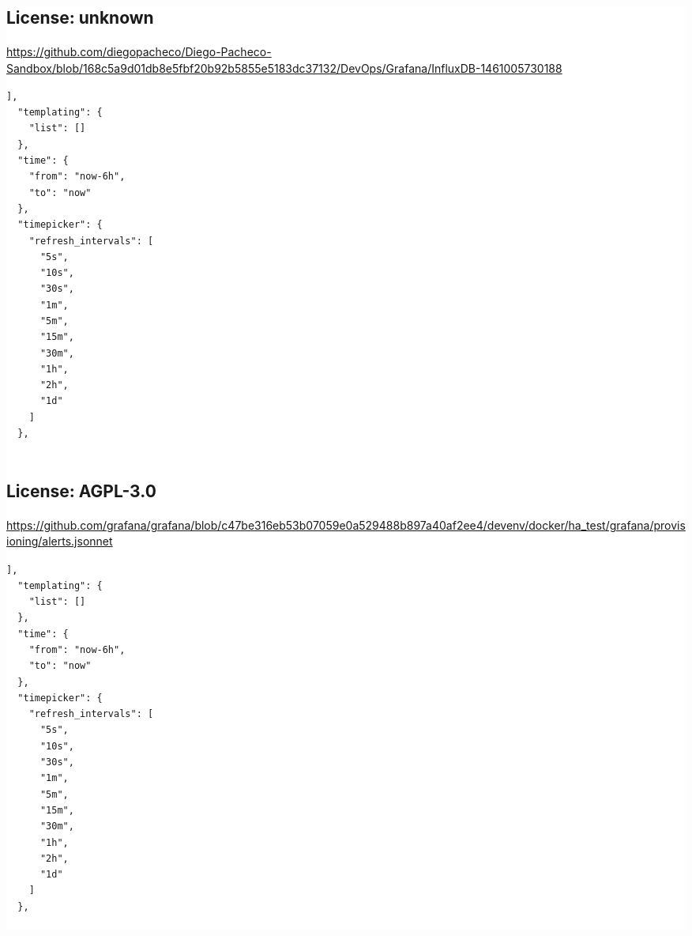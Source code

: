 
## License: unknown
https://github.com/diegopacheco/Diego-Pacheco-Sandbox/blob/168c5a9d01db8e5fbf20b92b5855e5183dc37132/DevOps/Grafana/InfluxDB-1461005730188

```
],
  "templating": {
    "list": []
  },
  "time": {
    "from": "now-6h",
    "to": "now"
  },
  "timepicker": {
    "refresh_intervals": [
      "5s",
      "10s",
      "30s",
      "1m",
      "5m",
      "15m",
      "30m",
      "1h",
      "2h",
      "1d"
    ]
  },
  
```


## License: AGPL-3.0
https://github.com/grafana/grafana/blob/c47be316eb53b07059e0a529488b897a40af2ee4/devenv/docker/ha_test/grafana/provisioning/alerts.jsonnet

```
],
  "templating": {
    "list": []
  },
  "time": {
    "from": "now-6h",
    "to": "now"
  },
  "timepicker": {
    "refresh_intervals": [
      "5s",
      "10s",
      "30s",
      "1m",
      "5m",
      "15m",
      "30m",
      "1h",
      "2h",
      "1d"
    ]
  },
  
```
